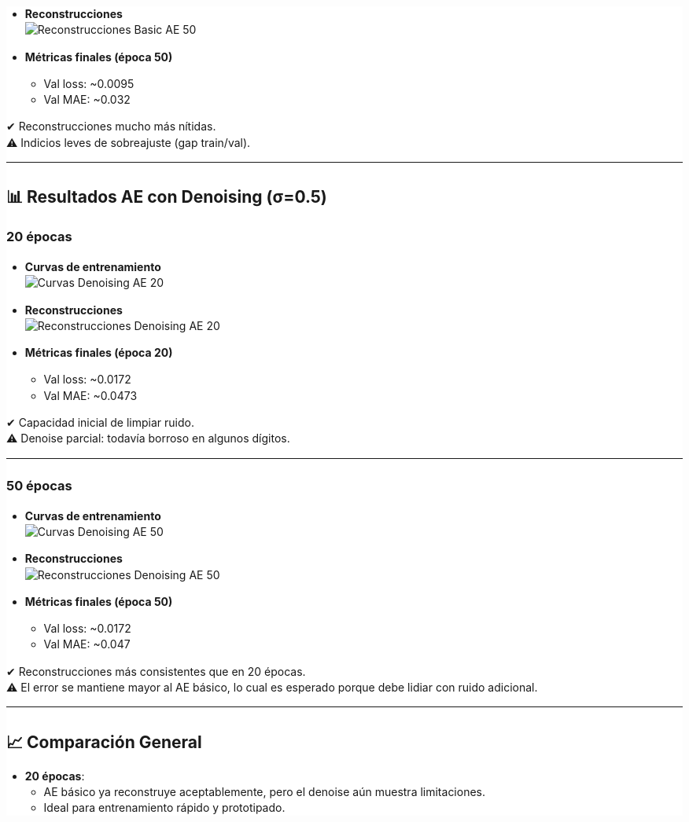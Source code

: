 - **Reconstrucciones**  
  ![Reconstrucciones Basic AE 50](outputs_ae/ae_basic__lr0.001__bs128__ep50_recons.png)

- **Métricas finales (época 50)**  
  - Val loss: ~0.0095  
  - Val MAE: ~0.032  

✔ Reconstrucciones mucho más nítidas.  
⚠ Indicios leves de sobreajuste (gap train/val).

---

## 📊 Resultados AE con Denoising (σ=0.5)

### 20 épocas
- **Curvas de entrenamiento**  
  ![Curvas Denoising AE 20](outputs_ae/ae_denoise__lr0.001__bs128__ep20__sigma0.5_curves.png)

- **Reconstrucciones**  
  ![Reconstrucciones Denoising AE 20](outputs_ae/ae_denoise__lr0.001__bs128__ep20__sigma0.5_denoise_recons.png)

- **Métricas finales (época 20)**  
  - Val loss: ~0.0172  
  - Val MAE: ~0.0473  

✔ Capacidad inicial de limpiar ruido.  
⚠ Denoise parcial: todavía borroso en algunos dígitos.

---

### 50 épocas
- **Curvas de entrenamiento**  
  ![Curvas Denoising AE 50](outputs_ae/ae_denoise__lr0.001__bs128__ep50__sigma0.5_curves.png)

- **Reconstrucciones**  
  ![Reconstrucciones Denoising AE 50](outputs_ae/ae_denoise__lr0.001__bs128__ep50__sigma0.5_denoise_recons.png)

- **Métricas finales (época 50)**  
  - Val loss: ~0.0172  
  - Val MAE: ~0.047  

✔ Reconstrucciones más consistentes que en 20 épocas.  
⚠ El error se mantiene mayor al AE básico, lo cual es esperado porque debe lidiar con ruido adicional.

---

## 📈 Comparación General

- **20 épocas**:  
  - AE básico ya reconstruye aceptablemente, pero el denoise aún muestra limitaciones.  
  - Ideal para entrenamiento rápido y prototipado.  
